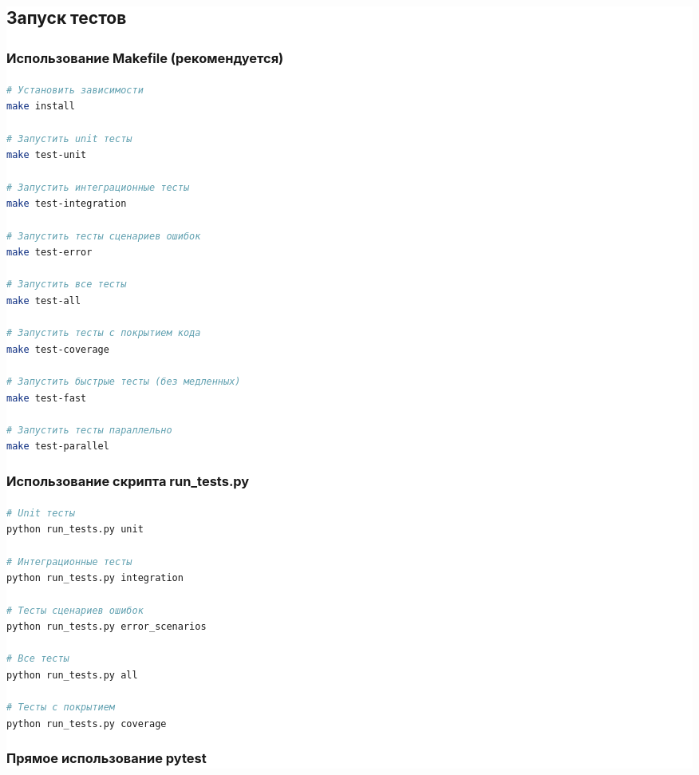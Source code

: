 ## Запуск тестов

### Использование Makefile (рекомендуется)

```bash
# Установить зависимости
make install

# Запустить unit тесты
make test-unit

# Запустить интеграционные тесты
make test-integration

# Запустить тесты сценариев ошибок
make test-error

# Запустить все тесты
make test-all

# Запустить тесты с покрытием кода
make test-coverage

# Запустить быстрые тесты (без медленных)
make test-fast

# Запустить тесты параллельно
make test-parallel
```

### Использование скрипта run_tests.py

```bash
# Unit тесты
python run_tests.py unit

# Интеграционные тесты
python run_tests.py integration

# Тесты сценариев ошибок
python run_tests.py error_scenarios

# Все тесты
python run_tests.py all

# Тесты с покрытием
python run_tests.py coverage
```

### Прямое использование pytest
